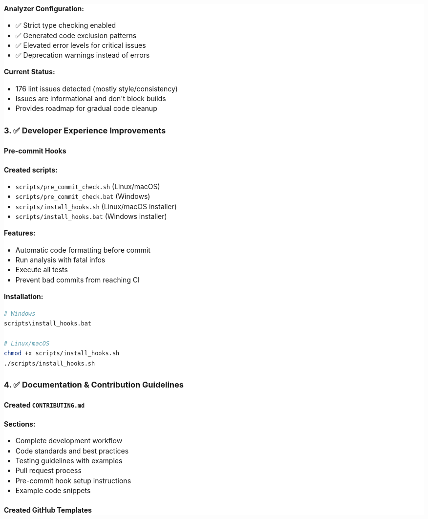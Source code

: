 **Analyzer Configuration:**

- ✅ Strict type checking enabled
- ✅ Generated code exclusion patterns
- ✅ Elevated error levels for critical issues
- ✅ Deprecation warnings instead of errors

**Current Status:**

- 176 lint issues detected (mostly style/consistency)
- Issues are informational and don't block builds
- Provides roadmap for gradual code cleanup

### 3. ✅ Developer Experience Improvements

#### Pre-commit Hooks

**Created scripts:**

- `scripts/pre_commit_check.sh` (Linux/macOS)
- `scripts/pre_commit_check.bat` (Windows)
- `scripts/install_hooks.sh` (Linux/macOS installer)
- `scripts/install_hooks.bat` (Windows installer)

**Features:**

- Automatic code formatting before commit
- Run analysis with fatal infos
- Execute all tests
- Prevent bad commits from reaching CI

**Installation:**

```bash
# Windows
scripts\install_hooks.bat

# Linux/macOS
chmod +x scripts/install_hooks.sh
./scripts/install_hooks.sh
```

### 4. ✅ Documentation & Contribution Guidelines

#### Created `CONTRIBUTING.md`

**Sections:**

- Complete development workflow
- Code standards and best practices
- Testing guidelines with examples
- Pull request process
- Pre-commit hook setup instructions
- Example code snippets

#### Created GitHub Templates
